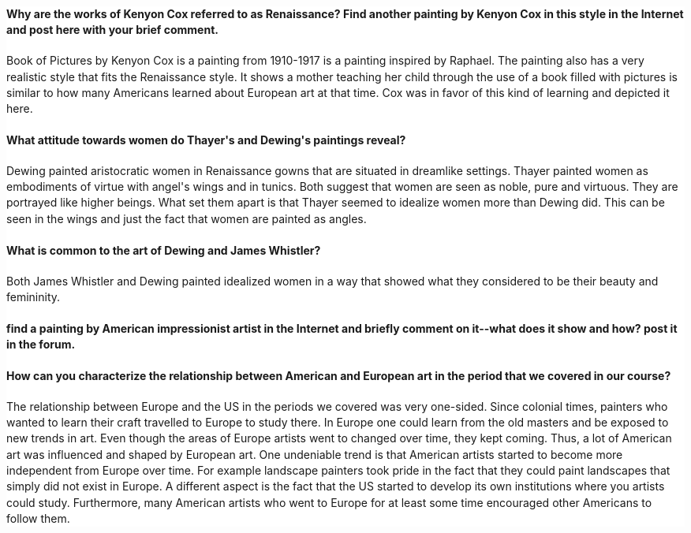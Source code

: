 #### Why are the works of Kenyon Cox referred to as Renaissance? Find another painting by Kenyon Cox in this style in the Internet and post here with your brief comment. 

Book of Pictures by Kenyon Cox is a painting from 1910-1917 is a painting 
inspired by Raphael. The painting also has a very realistic style that fits 
the Renaissance style. It shows a mother teaching her child through the use of 
a book filled with pictures is similar to how many Americans learned about 
European art at that time. Cox was in favor of this kind of learning and 
depicted it here.

#### What attitude towards women do Thayer's and Dewing's paintings reveal?

Dewing painted aristocratic women in Renaissance gowns that are situated in 
dreamlike settings. Thayer painted women as embodiments of virtue with angel's 
wings and in tunics. Both suggest that women are seen as noble, pure and 
virtuous. They are portrayed like higher beings. What set them apart is that 
Thayer seemed to idealize women more than Dewing did. This can be seen in the 
wings and just the fact that women are painted as angles.

#### What is common to the art of Dewing and James Whistler?

Both James Whistler and Dewing painted idealized women in a way that showed 
what they considered to be their beauty and femininity.

#### find a painting by American impressionist artist in the Internet and briefly comment on it--what does it show and how? post it in the forum.



#### How can you characterize the relationship between American and European art in the period that we covered in our course?

The relationship between Europe and the US in the periods we covered was very
one-sided. Since colonial times, painters who wanted to learn their craft
travelled to Europe to study there. In Europe one could learn from the old
masters and be exposed to new trends in art. Even though the areas of Europe
artists went to changed over time, they kept coming. Thus, a lot of American
art was influenced and shaped by European art. One undeniable trend is that
American artists started to become more independent from Europe over time. For
example landscape painters took pride in the fact that they could paint
landscapes that simply did not exist in Europe. A different aspect is the fact
that the US started to develop its own institutions where you artists could
study. Furthermore, many American artists who went to Europe for at least some
time encouraged other Americans to follow them.

